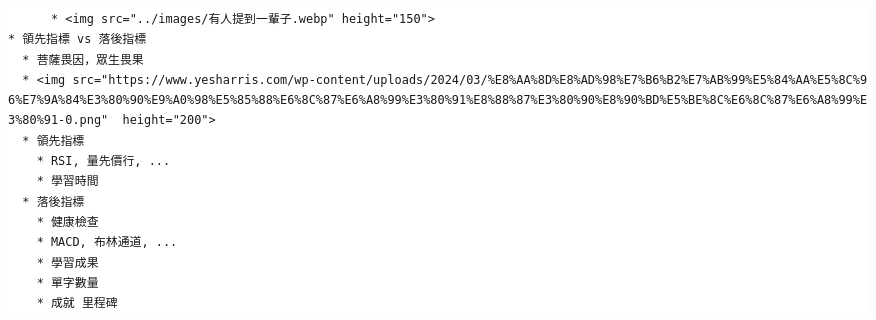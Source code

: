           * <img src="../images/有人提到一輩子.webp" height="150">
    * 領先指標 vs 落後指標
      * 菩薩畏因，眾生畏果
      * <img src="https://www.yesharris.com/wp-content/uploads/2024/03/%E8%AA%8D%E8%AD%98%E7%B6%B2%E7%AB%99%E5%84%AA%E5%8C%96%E7%9A%84%E3%80%90%E9%A0%98%E5%85%88%E6%8C%87%E6%A8%99%E3%80%91%E8%88%87%E3%80%90%E8%90%BD%E5%BE%8C%E6%8C%87%E6%A8%99%E3%80%91-0.png"  height="200">
      * 領先指標
        * RSI, 量先價行, ...
        * 學習時間
      * 落後指標
        * 健康檢查
        * MACD, 布林通道, ...
        * 學習成果
        * 單字數量
        * 成就 里程碑